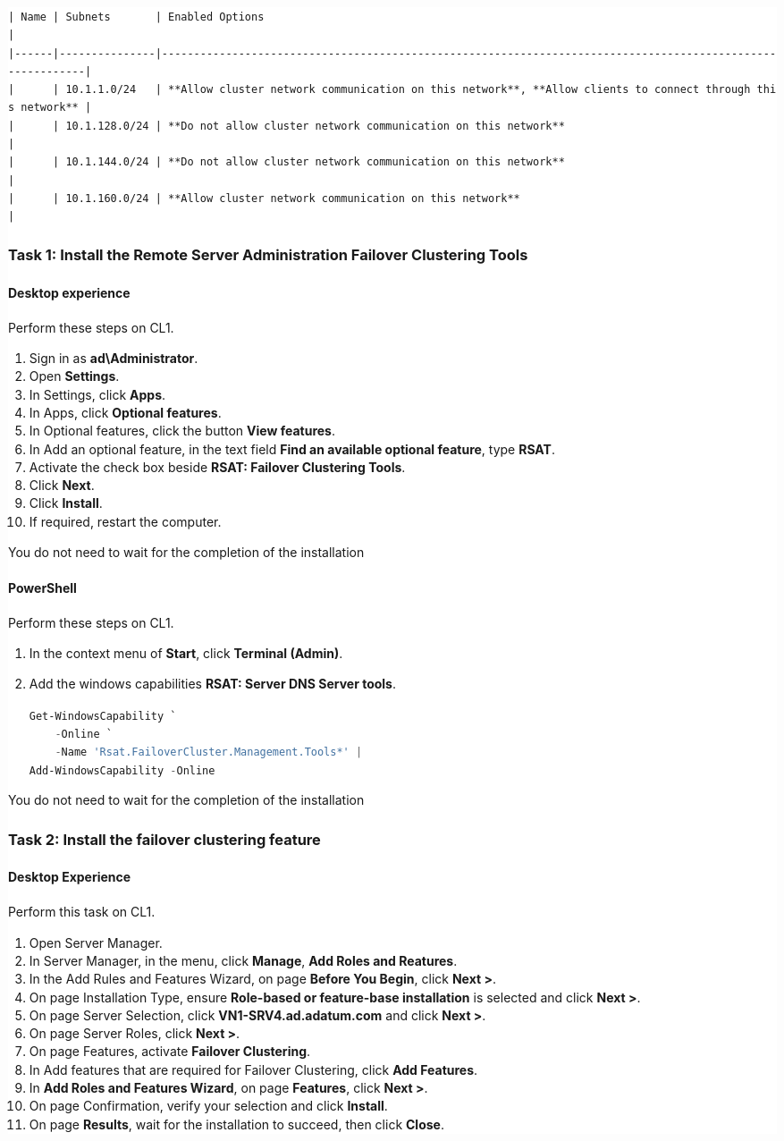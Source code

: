     | Name | Subnets       | Enabled Options                                                                                            |
    |------|---------------|------------------------------------------------------------------------------------------------------------|
    |      | 10.1.1.0/24   | **Allow cluster network communication on this network**, **Allow clients to connect through this network** |
    |      | 10.1.128.0/24 | **Do not allow cluster network communication on this network**                                             |
    |      | 10.1.144.0/24 | **Do not allow cluster network communication on this network**                                             |
    |      | 10.1.160.0/24 | **Allow cluster network communication on this network**                                                    |


### Task 1: Install the Remote Server Administration Failover Clustering Tools

#### Desktop experience

Perform these steps on CL1.

1. Sign in as **ad\Administrator**.
1. Open **Settings**.
1. In Settings, click **Apps**.
1. In Apps, click **Optional features**.
1. In Optional features, click the button **View features**.
1. In Add an optional feature, in the text field **Find an available optional feature**, type **RSAT**.
1. Activate the check box beside **RSAT: Failover Clustering Tools**.
1. Click **Next**.
1. Click **Install**.
1. If required, restart the computer.

You do not need to wait for the completion of the installation

#### PowerShell

Perform these steps on CL1.

1. In the context menu of **Start**, click **Terminal (Admin)**.
1. Add the windows capabilities **RSAT: Server DNS Server tools**.

    ````powershell
    Get-WindowsCapability `
        -Online `
        -Name 'Rsat.FailoverCluster.Management.Tools*' |
    Add-WindowsCapability -Online
    ````

You do not need to wait for the completion of the installation

### Task 2: Install the failover clustering feature

#### Desktop Experience

Perform this task on CL1.

1. Open Server Manager.
1. In Server Manager, in the menu, click **Manage**, **Add Roles and Reatures**.
1. In the Add Rules and Features Wizard, on page **Before You Begin**, click **Next >**.
1. On page Installation Type, ensure **Role-based or feature-base installation** is selected and click **Next >**.
1. On page Server Selection, click **VN1-SRV4.ad.adatum.com** and click **Next >**.
1. On page Server Roles, click **Next >**.
1. On page Features, activate **Failover Clustering**.
1. In Add features that are required for Failover Clustering, click **Add Features**.
1. In **Add Roles and Features Wizard**, on page **Features**, click **Next >**.
1. On page Confirmation, verify your selection and click **Install**.
1. On  page **Results**, wait for the installation to succeed, then click **Close**.
